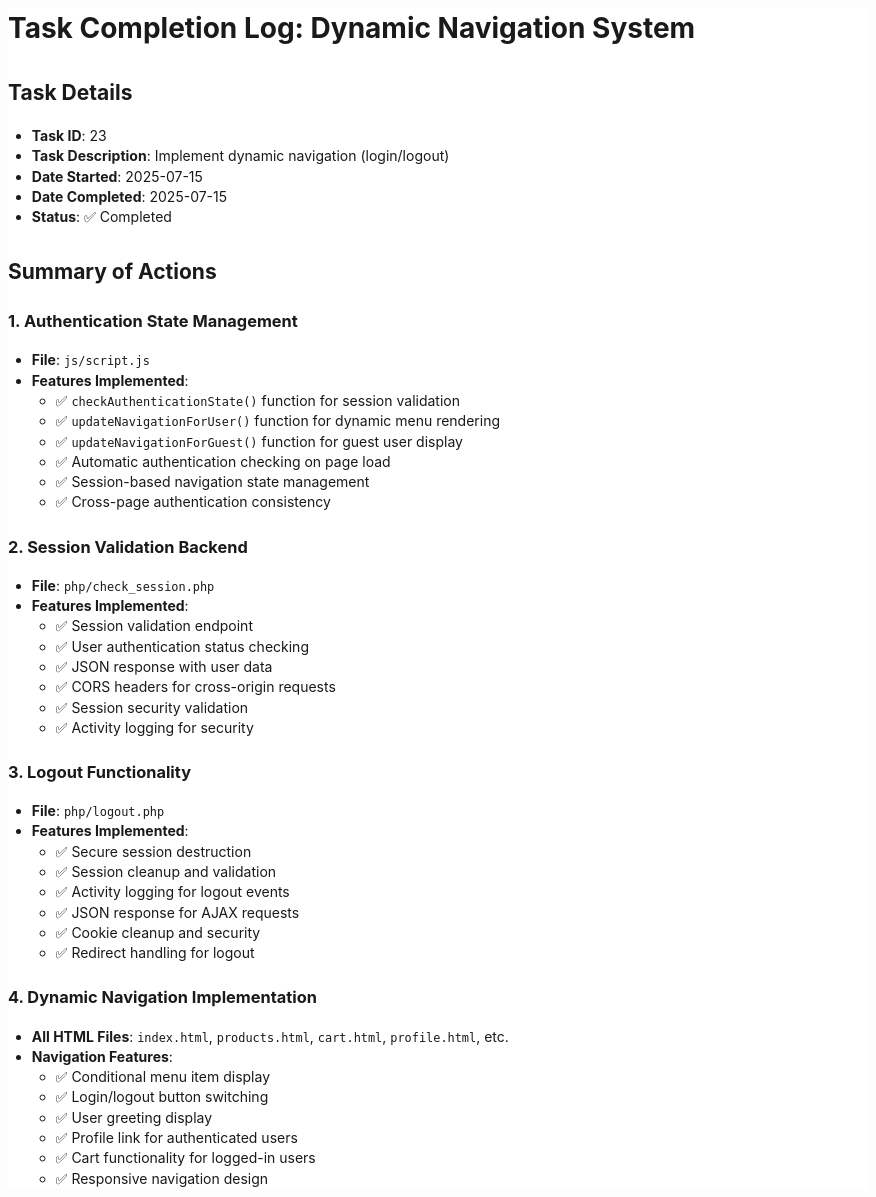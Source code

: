 # Task Completion Log: Dynamic Navigation System

## Task Details
- **Task ID**: 23
- **Task Description**: Implement dynamic navigation (login/logout)
- **Date Started**: 2025-07-15
- **Date Completed**: 2025-07-15
- **Status**: ✅ Completed

## Summary of Actions

### 1. Authentication State Management
- **File**: `js/script.js`
- **Features Implemented**:
  - ✅ `checkAuthenticationState()` function for session validation
  - ✅ `updateNavigationForUser()` function for dynamic menu rendering
  - ✅ `updateNavigationForGuest()` function for guest user display
  - ✅ Automatic authentication checking on page load
  - ✅ Session-based navigation state management
  - ✅ Cross-page authentication consistency

### 2. Session Validation Backend
- **File**: `php/check_session.php`
- **Features Implemented**:
  - ✅ Session validation endpoint
  - ✅ User authentication status checking
  - ✅ JSON response with user data
  - ✅ CORS headers for cross-origin requests
  - ✅ Session security validation
  - ✅ Activity logging for security

### 3. Logout Functionality
- **File**: `php/logout.php`
- **Features Implemented**:
  - ✅ Secure session destruction
  - ✅ Session cleanup and validation
  - ✅ Activity logging for logout events
  - ✅ JSON response for AJAX requests
  - ✅ Cookie cleanup and security
  - ✅ Redirect handling for logout

### 4. Dynamic Navigation Implementation
- **All HTML Files**: `index.html`, `products.html`, `cart.html`, `profile.html`, etc.
- **Navigation Features**:
  - ✅ Conditional menu item display
  - ✅ Login/logout button switching
  - ✅ User greeting display
  - ✅ Profile link for authenticated users
  - ✅ Cart functionality for logged-in users
  - ✅ Responsive navigation design
